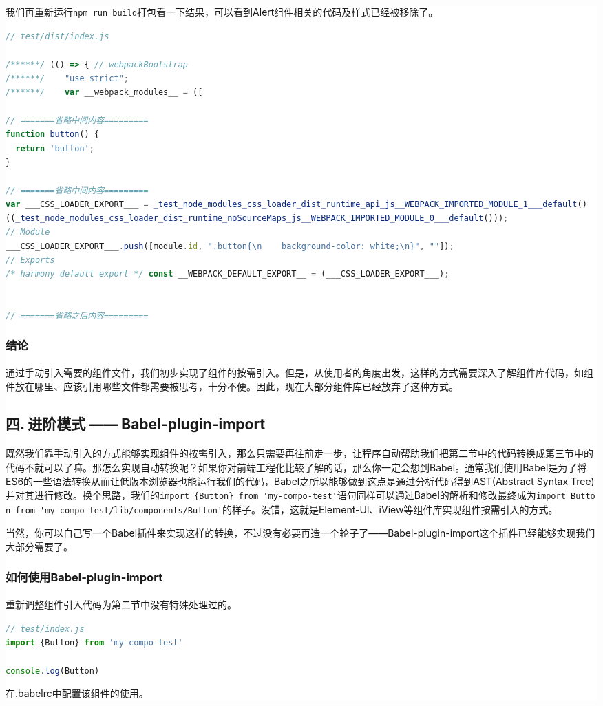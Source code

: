 我们再重新运行`npm run build`打包看一下结果，可以看到Alert组件相关的代码及样式已经被移除了。

```javascript
// test/dist/index.js

/******/ (() => { // webpackBootstrap
/******/ 	"use strict";
/******/ 	var __webpack_modules__ = ([
  
// =======省略中间内容=========
function button() {
  return 'button';
}
  
// =======省略中间内容=========
var ___CSS_LOADER_EXPORT___ = _test_node_modules_css_loader_dist_runtime_api_js__WEBPACK_IMPORTED_MODULE_1___default()((_test_node_modules_css_loader_dist_runtime_noSourceMaps_js__WEBPACK_IMPORTED_MODULE_0___default()));
// Module
___CSS_LOADER_EXPORT___.push([module.id, ".button{\n    background-color: white;\n}", ""]);
// Exports
/* harmony default export */ const __WEBPACK_DEFAULT_EXPORT__ = (___CSS_LOADER_EXPORT___);
  
 
// =======省略之后内容=========
```

### 结论

通过手动引入需要的组件文件，我们初步实现了组件的按需引入。但是，从使用者的角度出发，这样的方式需要深入了解组件库代码，如组件放在哪里、应该引用哪些文件都需要被思考，十分不便。因此，现在大部分组件库已经放弃了这种方式。



## 四. 进阶模式 —— Babel-plugin-import

既然我们靠手动引入的方式能够实现组件的按需引入，那么只需要再往前走一步，让程序自动帮助我们把第二节中的代码转换成第三节中的代码不就可以了嘛。那怎么实现自动转换呢？如果你对前端工程化比较了解的话，那么你一定会想到Babel。通常我们使用Babel是为了将ES6的一些语法转换从而让低版本浏览器也能运行我们的代码，Babel之所以能够做到这点是通过分析代码得到AST(Abstract Syntax Tree)并对其进行修改。换个思路，我们的`import {Button} from 'my-compo-test'`语句同样可以通过Babel的解析和修改最终成为`import Button from 'my-compo-test/lib/components/Button'`的样子。没错，这就是Element-UI、iView等组件库实现组件按需引入的方式。

当然，你可以自己写一个Babel插件来实现这样的转换，不过没有必要再造一个轮子了——Babel-plugin-import这个插件已经能够实现我们大部分需要了。

### 如何使用Babel-plugin-import

重新调整组件引入代码为第二节中没有特殊处理过的。

```javascript
// test/index.js
import {Button} from 'my-compo-test'

console.log(Button)
```

在.babelrc中配置该组件的使用。
